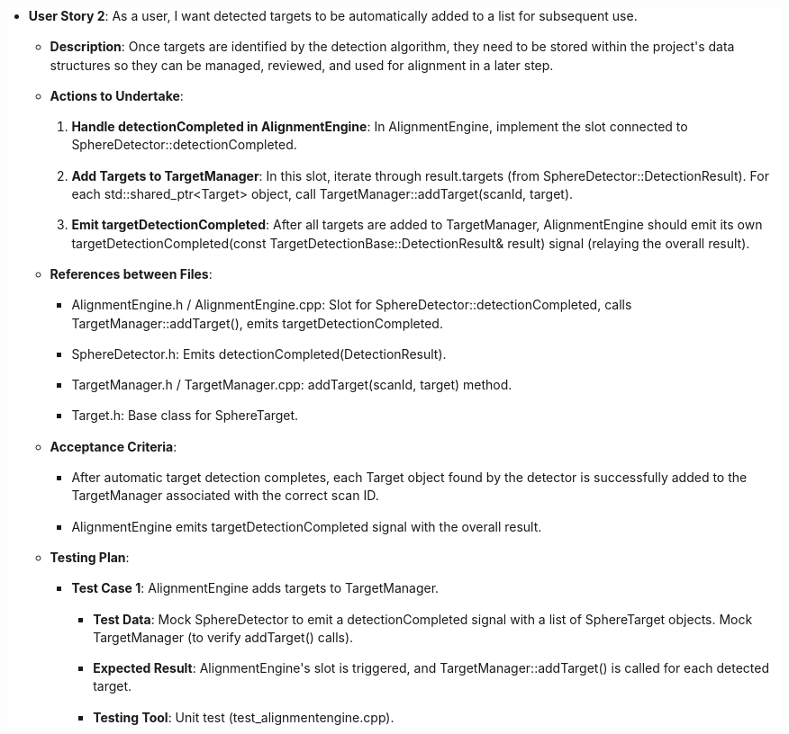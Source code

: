- **User Story 2**: As a user, I want detected targets to be
  automatically added to a list for subsequent use.

  - **Description**: Once targets are identified by the detection
    algorithm, they need to be stored within the project\'s data
    structures so they can be managed, reviewed, and used for alignment
    in a later step.

  - **Actions to Undertake**:

    1.  **Handle detectionCompleted in AlignmentEngine**: In
        AlignmentEngine, implement the slot connected to
        SphereDetector::detectionCompleted.

    2.  **Add Targets to TargetManager**: In this slot, iterate through
        result.targets (from SphereDetector::DetectionResult). For each
        std::shared_ptr\<Target\> object, call
        TargetManager::addTarget(scanId, target).

    3.  **Emit targetDetectionCompleted**: After all targets are added
        to TargetManager, AlignmentEngine should emit its own
        targetDetectionCompleted(const
        TargetDetectionBase::DetectionResult& result) signal (relaying
        the overall result).

  - **References between Files**:

    - AlignmentEngine.h / AlignmentEngine.cpp: Slot for
      SphereDetector::detectionCompleted, calls
      TargetManager::addTarget(), emits targetDetectionCompleted.

    - SphereDetector.h: Emits detectionCompleted(DetectionResult).

    - TargetManager.h / TargetManager.cpp: addTarget(scanId, target)
      method.

    - Target.h: Base class for SphereTarget.

  - **Acceptance Criteria**:

    - After automatic target detection completes, each Target object
      found by the detector is successfully added to the TargetManager
      associated with the correct scan ID.

    - AlignmentEngine emits targetDetectionCompleted signal with the
      overall result.

  - **Testing Plan**:

    - **Test Case 1**: AlignmentEngine adds targets to TargetManager.

      - **Test Data**: Mock SphereDetector to emit a detectionCompleted
        signal with a list of SphereTarget objects. Mock TargetManager
        (to verify addTarget() calls).

      - **Expected Result**: AlignmentEngine\'s slot is triggered, and
        TargetManager::addTarget() is called for each detected target.

      - **Testing Tool**: Unit test (test_alignmentengine.cpp).
